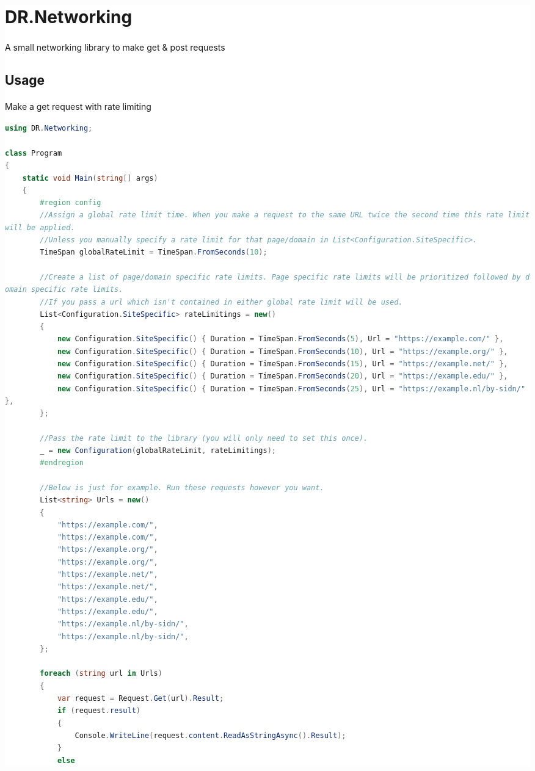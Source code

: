 ﻿# DR.Networking
A small networking library to make get & post requests

## Usage
Make a get request with rate limiting
```cs
using DR.Networking;

class Program
{
    static void Main(string[] args)
    {
        #region config
        //Assign a global rate limit time. When you make a request to the same URL twice the second time this rate limit will be applied.
        //Unless you manually specify a rate limit for that page/domain in List<Configuration.SiteSpecific>.
        TimeSpan globalRateLimit = TimeSpan.FromSeconds(10);

        //Create a list of page/domain specific rate limits. Page specific rate limits will be prioritized followed by domain specific rate limits.
        //If you pass a url which isn't contained in either global rate limit will be used.
        List<Configuration.SiteSpecific> rateLimitings = new()
        {
            new Configuration.SiteSpecific() { Duration = TimeSpan.FromSeconds(5), Url = "https://example.com/" },
            new Configuration.SiteSpecific() { Duration = TimeSpan.FromSeconds(10), Url = "https://example.org/" },
            new Configuration.SiteSpecific() { Duration = TimeSpan.FromSeconds(15), Url = "https://example.net/" },
            new Configuration.SiteSpecific() { Duration = TimeSpan.FromSeconds(20), Url = "https://example.edu/" },
            new Configuration.SiteSpecific() { Duration = TimeSpan.FromSeconds(25), Url = "https://example.nl/by-sidn/" },
        };

        //Pass the rate limit to the library (you will only need to set this once).
        _ = new Configuration(globalRateLimit, rateLimitings);
        #endregion

        //Below is just for example. Run these requests however you want.
        List<string> Urls = new()
        {
            "https://example.com/",
            "https://example.com/",
            "https://example.org/",
            "https://example.org/",
            "https://example.net/",
            "https://example.net/",
            "https://example.edu/",
            "https://example.edu/",
            "https://example.nl/by-sidn/",
            "https://example.nl/by-sidn/",
        };

        foreach (string url in Urls)
        {
            var request = Request.Get(url).Result;
            if (request.result)
            {
                Console.WriteLine(request.content.ReadAsStringAsync().Result);
            }
            else
```